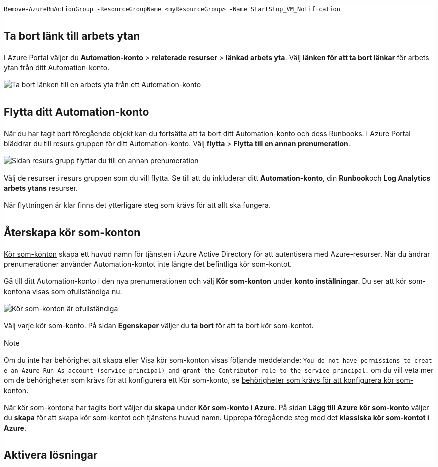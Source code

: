 ```azurepowershell-interactive
Remove-AzureRmActionGroup -ResourceGroupName <myResourceGroup> -Name StartStop_VM_Notification
```

## <a name="unlink-your-workspace"></a>Ta bort länk till arbets ytan

I Azure Portal väljer du **Automation-konto** > **relaterade resurser** > **länkad arbets yta**. Välj **länken för att ta bort länkar** för arbets ytan från ditt Automation-konto.

![Ta bort länken till en arbets yta från ett Automation-konto](../media/move-account/unlink-workspace.png)

## <a name="move-your-automation-account"></a>Flytta ditt Automation-konto

När du har tagit bort föregående objekt kan du fortsätta att ta bort ditt Automation-konto och dess Runbooks. I Azure Portal bläddrar du till resurs gruppen för ditt Automation-konto. Välj **flytta** > **Flytta till en annan prenumeration**.

![Sidan resurs grupp flyttar du till en annan prenumeration](../media/move-account/move-resources.png)

Välj de resurser i resurs gruppen som du vill flytta. Se till att du inkluderar ditt **Automation-konto**, din **Runbook**och **Log Analytics arbets ytans** resurser.

När flyttningen är klar finns det ytterligare steg som krävs för att allt ska fungera.

## <a name="re-create-run-as-accounts"></a>Återskapa kör som-konton

[Kör som-konton](../manage-runas-account.md) skapa ett huvud namn för tjänsten i Azure Active Directory för att autentisera med Azure-resurser. När du ändrar prenumerationer använder Automation-kontot inte längre det befintliga kör som-kontot.

Gå till ditt Automation-konto i den nya prenumerationen och välj **Kör som-konton** under **konto inställningar**. Du ser att kör som-kontona visas som ofullständiga nu.

![Kör som-konton är ofullständiga](../media/move-account/run-as-accounts.png)

Välj varje kör som-konto. På sidan **Egenskaper** väljer du **ta bort** för att ta bort kör som-kontot.

> [!NOTE]
> Om du inte har behörighet att skapa eller Visa kör som-konton visas följande meddelande: `You do not have permissions to create an Azure Run As account (service principal) and grant the Contributor role to the service principal.` om du vill veta mer om de behörigheter som krävs för att konfigurera ett Kör som-konto, se [behörigheter som krävs för att konfigurera kör som-konton](../manage-runas-account.md#permissions).

När kör som-kontona har tagits bort väljer du **skapa** under **Kör som-konto i Azure**. På sidan **Lägg till Azure kör som-konto** väljer du **skapa** för att skapa kör som-kontot och tjänstens huvud namn. Upprepa föregående steg med det **klassiska kör som-kontot i Azure**.

## <a name="enable-solutions"></a>Aktivera lösningar
